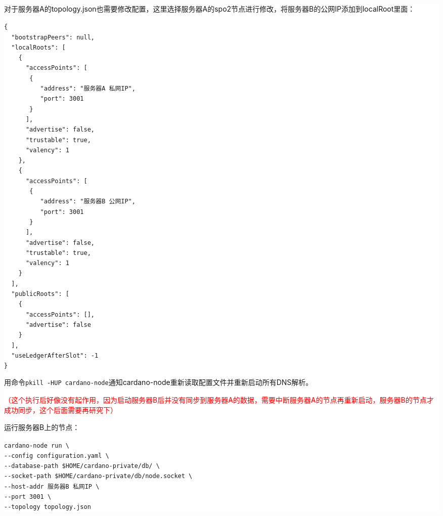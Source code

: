 
对于服务器A的topology.json也需要修改配置，这里选择服务器A的spo2节点进行修改，将服务器B的公网IP添加到localRoot里面：
```
{
  "bootstrapPeers": null,
  "localRoots": [
    {
      "accessPoints": [
       {
          "address": "服务器A 私网IP",
          "port": 3001
       }
      ],
      "advertise": false,
      "trustable": true,
      "valency": 1
    },
    {
      "accessPoints": [
       {
          "address": "服务器B 公网IP",
          "port": 3001
       }
      ],
      "advertise": false,
      "trustable": true,
      "valency": 1
    }
  ],
  "publicRoots": [
    {
      "accessPoints": [],
      "advertise": false
    }
  ],
  "useLedgerAfterSlot": -1
}
```

用命令`pkill -HUP cardano-node`通知cardano-node重新读取配置文件并重新启动所有DNS解析。<p style="color:red">（这个执行后好像没有起作用，因为启动服务器B后并没有同步到服务器A的数据，需要中断服务器A的节点再重新启动，服务器B的节点才成功同步，这个后面需要再研究下）</p>

运行服务器B上的节点：
```
cardano-node run \
--config configuration.yaml \
--database-path $HOME/cardano-private/db/ \
--socket-path $HOME/cardano-private/db/node.socket \
--host-addr 服务器B 私网IP \
--port 3001 \
--topology topology.json
```
